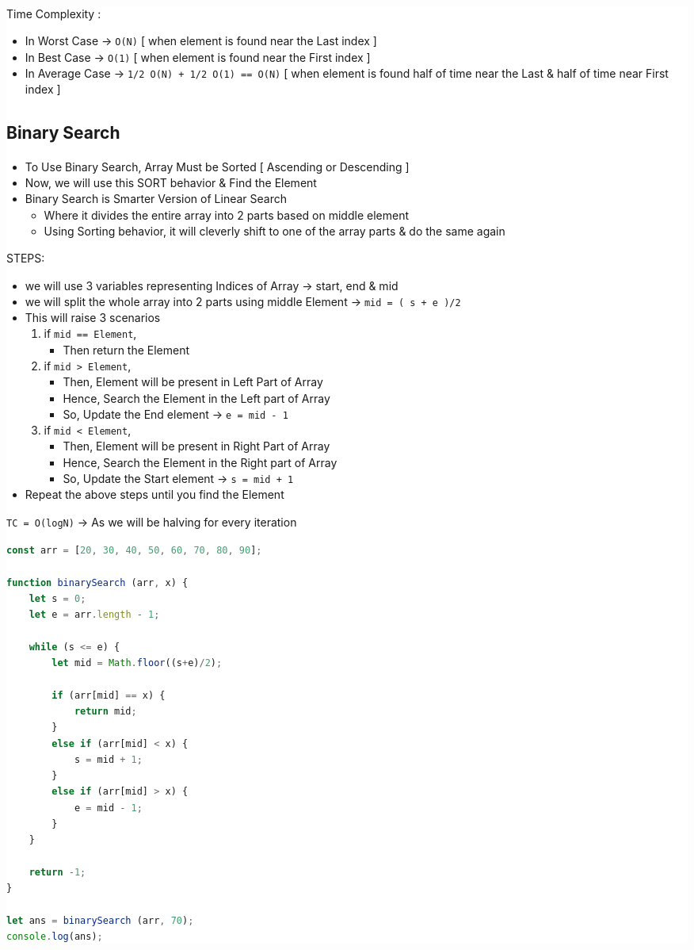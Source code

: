 Time Complexity :

- In Worst Case → `O(N)` [ when element is found near the Last index ]
- In Best Case → `O(1)` [ when element is found near the First index ]
- In Average Case → `1/2 O(N) + 1/2 O(1) == O(N)` [ when element is found half of time near the Last & half of time near First index ]


## Binary Search

- To Use Binary Search, Array Must be Sorted [ Ascending or Descending ]
- Now, we will use this SORT behavior & Find the Element
- Binary Search is Smarter Version of Linear Search
    - Where it divides the entire array into 2 parts based on middle element
    - Using Sorting behavior, it will cleverly shift to one of the array parts & do the same again

STEPS:

- we will use 3 variables representing Indices of Array → start, end & mid
- we will split the whole array into 2 parts using middle Element → `mid = ( s + e )/2`
- This will raise 3 scenarios
    1. if `mid == Element`, 
        - Then return the Element
    2. if `mid > Element`, 
        - Then, Element will be present in Left Part of Array
        - Hence, Search the Element in the Left part of Array
        - So, Update the End element → `e = mid - 1`
    3. if `mid < Element`,
        - Then, Element will be present in Right Part of Array
        - Hence, Search the Element in the Right part of Array
        - So, Update the Start element → `s = mid + 1`
- Repeat the above steps until you find the Element

`TC = O(logN)` → As we will be halving for every iteration

```jsx
const arr = [20, 30, 40, 50, 60, 70, 80, 90];

function binarySearch (arr, x) {
    let s = 0;
    let e = arr.length - 1;

    while (s <= e) {
        let mid = Math.floor((s+e)/2);

        if (arr[mid] == x) {
            return mid;
        }
        else if (arr[mid] < x) {
            s = mid + 1;
        }
        else if (arr[mid] > x) {
            e = mid - 1;
        }
    }

    return -1;
}

let ans = binarySearch (arr, 70);
console.log(ans);
```

